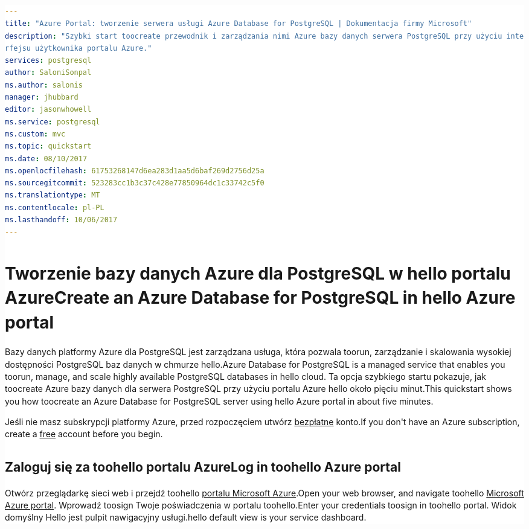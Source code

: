 ```yaml
---
title: "Azure Portal: tworzenie serwera usługi Azure Database for PostgreSQL | Dokumentacja firmy Microsoft"
description: "Szybki start toocreate przewodnik i zarządzania nimi Azure bazy danych serwera PostgreSQL przy użyciu interfejsu użytkownika portalu Azure."
services: postgresql
author: SaloniSonpal
ms.author: salonis
manager: jhubbard
editor: jasonwhowell
ms.service: postgresql
ms.custom: mvc
ms.topic: quickstart
ms.date: 08/10/2017
ms.openlocfilehash: 61753268147d6ea283d1aa5d6baf269d2756d25a
ms.sourcegitcommit: 523283cc1b3c37c428e77850964dc1c33742c5f0
ms.translationtype: MT
ms.contentlocale: pl-PL
ms.lasthandoff: 10/06/2017
---
```

# <a name="create-an-azure-database-for-postgresql-in-hello-azure-portal"></a><span data-ttu-id="7d3e8-103">Tworzenie bazy danych Azure dla PostgreSQL w hello portalu Azure</span><span class="sxs-lookup"><span data-stu-id="7d3e8-103">Create an Azure Database for PostgreSQL in hello Azure portal</span></span>

<span data-ttu-id="7d3e8-104">Bazy danych platformy Azure dla PostgreSQL jest zarządzana usługa, która pozwala toorun, zarządzanie i skalowania wysokiej dostępności PostgreSQL baz danych w chmurze hello.</span><span class="sxs-lookup"><span data-stu-id="7d3e8-104">Azure Database for PostgreSQL is a managed service that enables you toorun, manage, and scale highly available PostgreSQL databases in hello cloud.</span></span> <span data-ttu-id="7d3e8-105">Ta opcja szybkiego startu pokazuje, jak toocreate Azure bazy danych dla serwera PostgreSQL przy użyciu portalu Azure hello około pięciu minut.</span><span class="sxs-lookup"><span data-stu-id="7d3e8-105">This quickstart shows you how toocreate an Azure Database for PostgreSQL server using hello Azure portal in about five minutes.</span></span>

<span data-ttu-id="7d3e8-106">Jeśli nie masz subskrypcji platformy Azure, przed rozpoczęciem utwórz [bezpłatne](https://azure.microsoft.com/free/) konto.</span><span class="sxs-lookup"><span data-stu-id="7d3e8-106">If you don't have an Azure subscription, create a [free](https://azure.microsoft.com/free/) account before you begin.</span></span>

## <a name="log-in-toohello-azure-portal"></a><span data-ttu-id="7d3e8-107">Zaloguj się za toohello portalu Azure</span><span class="sxs-lookup"><span data-stu-id="7d3e8-107">Log in toohello Azure portal</span></span>
<span data-ttu-id="7d3e8-108">Otwórz przeglądarkę sieci web i przejdź toohello [portalu Microsoft Azure](https://portal.azure.com/).</span><span class="sxs-lookup"><span data-stu-id="7d3e8-108">Open your web browser, and navigate toohello [Microsoft Azure portal](https://portal.azure.com/).</span></span> <span data-ttu-id="7d3e8-109">Wprowadź toosign Twoje poświadczenia w portalu toohello.</span><span class="sxs-lookup"><span data-stu-id="7d3e8-109">Enter your credentials toosign in toohello portal.</span></span> <span data-ttu-id="7d3e8-110">Widok domyślny Hello jest pulpit nawigacyjny usługi.</span><span class="sxs-lookup"><span data-stu-id="7d3e8-110">hello default view is your service dashboard.</span></span>
